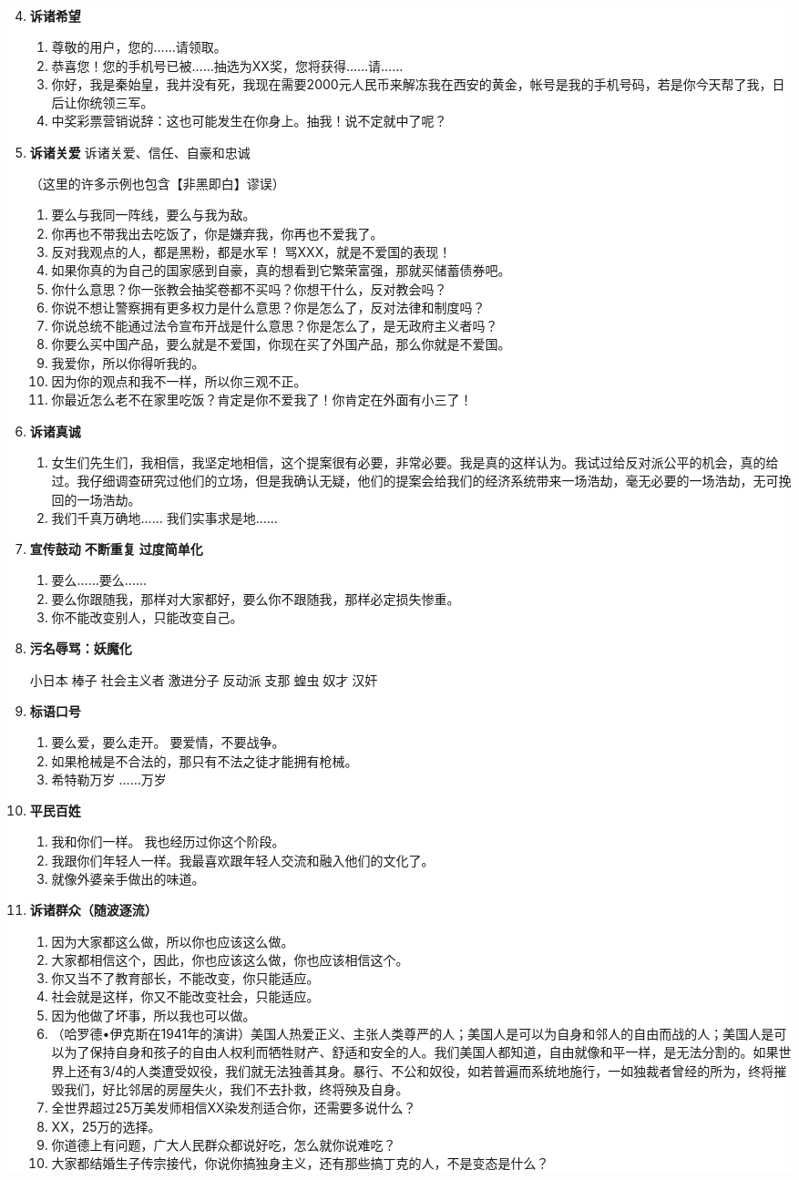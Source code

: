 4. **诉诸希望**

    1. 尊敬的用户，您的……请领取。
    2. 恭喜您！您的手机号已被……抽选为XX奖，您将获得……请……
    3. 你好，我是秦始皇，我并没有死，我现在需要2000元人民币来解冻我在西安的黄金，帐号是我的手机号码，若是你今天帮了我，日后让你统领三军。
    4. 中奖彩票营销说辞：这也可能发生在你身上。抽我！说不定就中了呢？

5. **诉诸关爱** 诉诸关爱、信任、自豪和忠诚

   （这里的许多示例也包含【非黑即白】谬误）

   1. 要么与我同一阵线，要么与我为敌。
   2. 你再也不带我出去吃饭了，你是嫌弃我，你再也不爱我了。
   3. 反对我观点的人，都是黑粉，都是水军！ 骂XXX，就是不爱国的表现！
   4. 如果你真的为自己的国家感到自豪，真的想看到它繁荣富强，那就买储蓄债券吧。
   5. 你什么意思？你一张教会抽奖卷都不买吗？你想干什么，反对教会吗？
   6. 你说不想让警察拥有更多权力是什么意思？你是怎么了，反对法律和制度吗？
   7. 你说总统不能通过法令宣布开战是什么意思？你是怎么了，是无政府主义者吗？
   8. 你要么买中国产品，要么就是不爱国，你现在买了外国产品，那么你就是不爱国。
   9. 我爱你，所以你得听我的。
   10. 因为你的观点和我不一样，所以你三观不正。
   11.  你最近怎么老不在家里吃饭？肯定是你不爱我了！你肯定在外面有小三了！

6. **诉诸真诚**

    1. 女生们先生们，我相信，我坚定地相信，这个提案很有必要，非常必要。我是真的这样认为。我试过给反对派公平的机会，真的给过。我仔细调查研究过他们的立场，但是我确认无疑，他们的提案会给我们的经济系统带来一场浩劫，毫无必要的一场浩劫，无可挽回的一场浩劫。 
    2. 我们千真万确地…… 我们实事求是地……

7. **宣传鼓动** **不断重复** **过度简单化**

    1. 要么……要么……
    2. 要么你跟随我，那样对大家都好，要么你不跟随我，那样必定损失惨重。
    3. 你不能改变别人，只能改变自己。

8. **污名辱骂：妖魔化**

    小日本 棒子 社会主义者 激进分子 反动派 支那 蝗虫 奴才 汉奸

9. **标语口号**

    1. 要么爱，要么走开。 要爱情，不要战争。
    2. 如果枪械是不合法的，那只有不法之徒才能拥有枪械。
    3. 希特勒万岁 ……万岁

10. **平民百姓**

    1. 我和你们一样。 我也经历过你这个阶段。
    2. 我跟你们年轻人一样。我最喜欢跟年轻人交流和融入他们的文化了。
    3. 就像外婆亲手做出的味道。

11. **诉诸群众（随波逐流）**

     1. 因为大家都这么做，所以你也应该这么做。
     2. 大家都相信这个，因此，你也应该这么做，你也应该相信这个。
     3. 你又当不了教育部长，不能改变，你只能适应。
     4. 社会就是这样，你又不能改变社会，只能适应。
     5. 因为他做了坏事，所以我也可以做。
     6. （哈罗德•伊克斯在1941年的演讲）美国人热爱正义、主张人类尊严的人；美国人是可以为自身和邻人的自由而战的人；美国人是可以为了保持自身和孩子的自由人权利而牺牲财产、舒适和安全的人。我们美国人都知道，自由就像和平一样，是无法分割的。如果世界上还有3/4的人类遭受奴役，我们就无法独善其身。暴行、不公和奴役，如若普遍而系统地施行，一如独裁者曾经的所为，终将摧毁我们，好比邻居的房屋失火，我们不去扑救，终将殃及自身。
     7. 全世界超过25万美发师相信XX染发剂适合你，还需要多说什么？
     8. XX，25万的选择。
     9. 你道德上有问题，广大人民群众都说好吃，怎么就你说难吃？
     10. 大家都结婚生子传宗接代，你说你搞独身主义，还有那些搞丁克的人，不是变态是什么？
